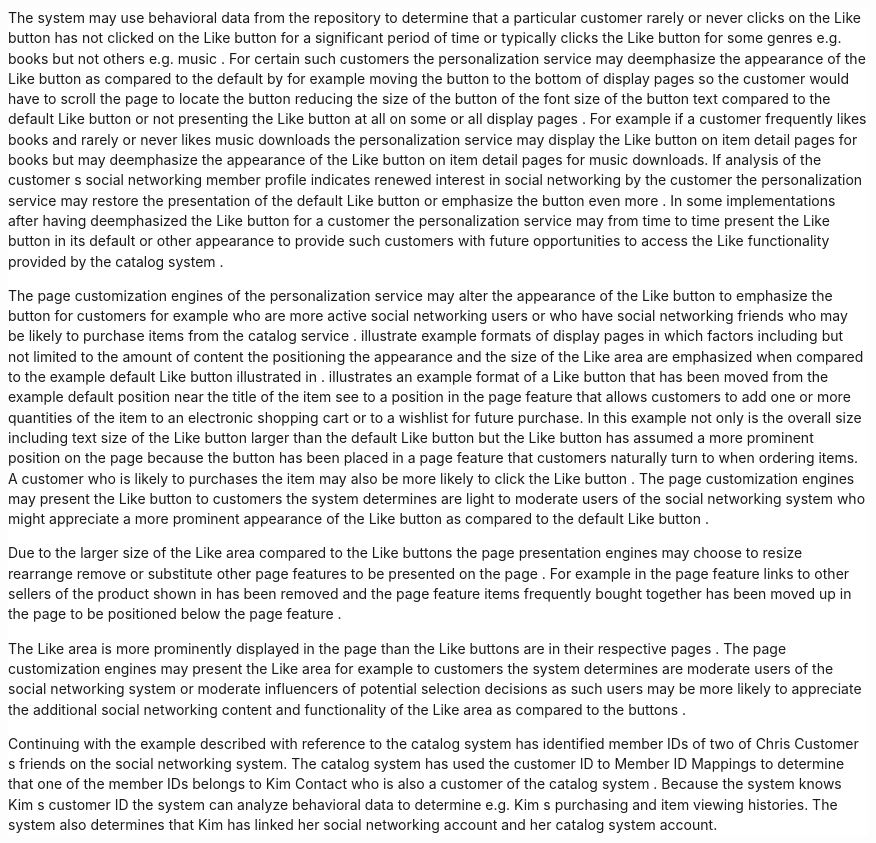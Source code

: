 The system may use behavioral data from the repository to determine that a particular customer rarely or never clicks on the Like button has not clicked on the Like button for a significant period of time or typically clicks the Like button for some genres e.g. books but not others e.g. music . For certain such customers the personalization service may deemphasize the appearance of the Like button as compared to the default by for example moving the button to the bottom of display pages so the customer would have to scroll the page to locate the button reducing the size of the button of the font size of the button text compared to the default Like button or not presenting the Like button at all on some or all display pages . For example if a customer frequently likes books and rarely or never likes music downloads the personalization service may display the Like button on item detail pages for books but may deemphasize the appearance of the Like button on item detail pages for music downloads. If analysis of the customer s social networking member profile indicates renewed interest in social networking by the customer the personalization service may restore the presentation of the default Like button or emphasize the button even more . In some implementations after having deemphasized the Like button for a customer the personalization service may from time to time present the Like button in its default or other appearance to provide such customers with future opportunities to access the Like functionality provided by the catalog system .

The page customization engines of the personalization service may alter the appearance of the Like button to emphasize the button for customers for example who are more active social networking users or who have social networking friends who may be likely to purchase items from the catalog service . illustrate example formats of display pages in which factors including but not limited to the amount of content the positioning the appearance and the size of the Like area are emphasized when compared to the example default Like button illustrated in . illustrates an example format of a Like button that has been moved from the example default position near the title of the item see to a position in the page feature that allows customers to add one or more quantities of the item to an electronic shopping cart or to a wishlist for future purchase. In this example not only is the overall size including text size of the Like button larger than the default Like button but the Like button has assumed a more prominent position on the page because the button has been placed in a page feature that customers naturally turn to when ordering items. A customer who is likely to purchases the item may also be more likely to click the Like button . The page customization engines may present the Like button to customers the system determines are light to moderate users of the social networking system who might appreciate a more prominent appearance of the Like button as compared to the default Like button .

Due to the larger size of the Like area compared to the Like buttons the page presentation engines may choose to resize rearrange remove or substitute other page features to be presented on the page . For example in the page feature links to other sellers of the product shown in has been removed and the page feature items frequently bought together has been moved up in the page to be positioned below the page feature .

The Like area is more prominently displayed in the page than the Like buttons are in their respective pages . The page customization engines may present the Like area for example to customers the system determines are moderate users of the social networking system or moderate influencers of potential selection decisions as such users may be more likely to appreciate the additional social networking content and functionality of the Like area as compared to the buttons .

Continuing with the example described with reference to the catalog system has identified member IDs of two of Chris Customer s friends on the social networking system. The catalog system has used the customer ID to Member ID Mappings to determine that one of the member IDs belongs to Kim Contact who is also a customer of the catalog system . Because the system knows Kim s customer ID the system can analyze behavioral data to determine e.g. Kim s purchasing and item viewing histories. The system also determines that Kim has linked her social networking account and her catalog system account.
